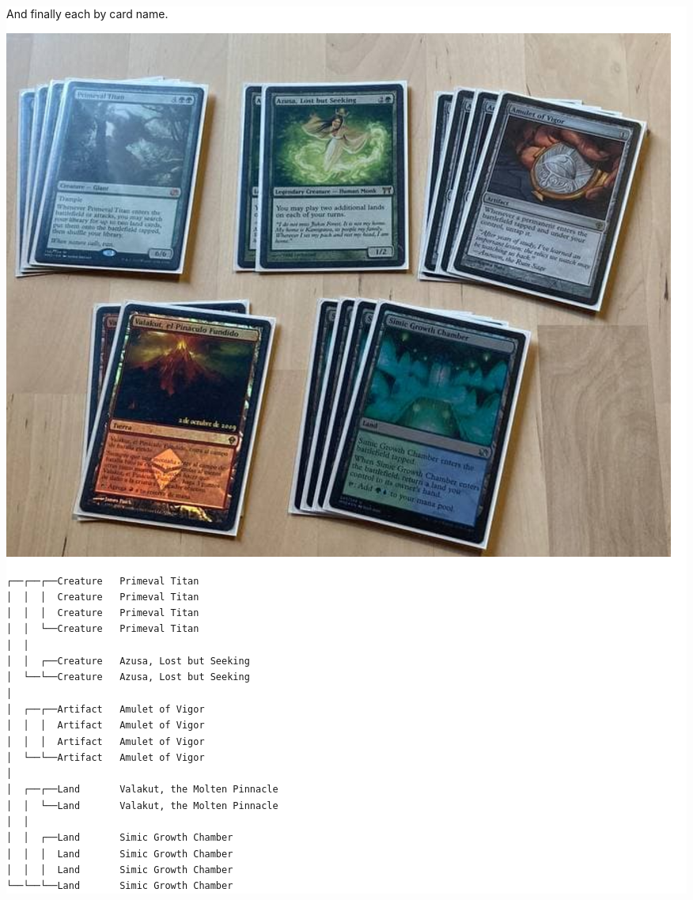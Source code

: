 And finally each by card name.

![by name](/assets/image/deck-partition/all.png)

```
┌──┌──┌──Creature   Primeval Titan
│  │  │  Creature   Primeval Titan
│  │  │  Creature   Primeval Titan
│  │  └──Creature   Primeval Titan
│  │ 
│  │  ┌──Creature   Azusa, Lost but Seeking
│  └──└──Creature   Azusa, Lost but Seeking
│   
│  ┌──┌──Artifact   Amulet of Vigor
│  │  │  Artifact   Amulet of Vigor
│  │  │  Artifact   Amulet of Vigor
│  └──└──Artifact   Amulet of Vigor
│   
│  ┌──┌──Land       Valakut, the Molten Pinnacle
│  │  └──Land       Valakut, the Molten Pinnacle
│  │   
│  │  ┌──Land       Simic Growth Chamber
│  │  │  Land       Simic Growth Chamber
│  │  │  Land       Simic Growth Chamber
└──└──└──Land       Simic Growth Chamber
```
